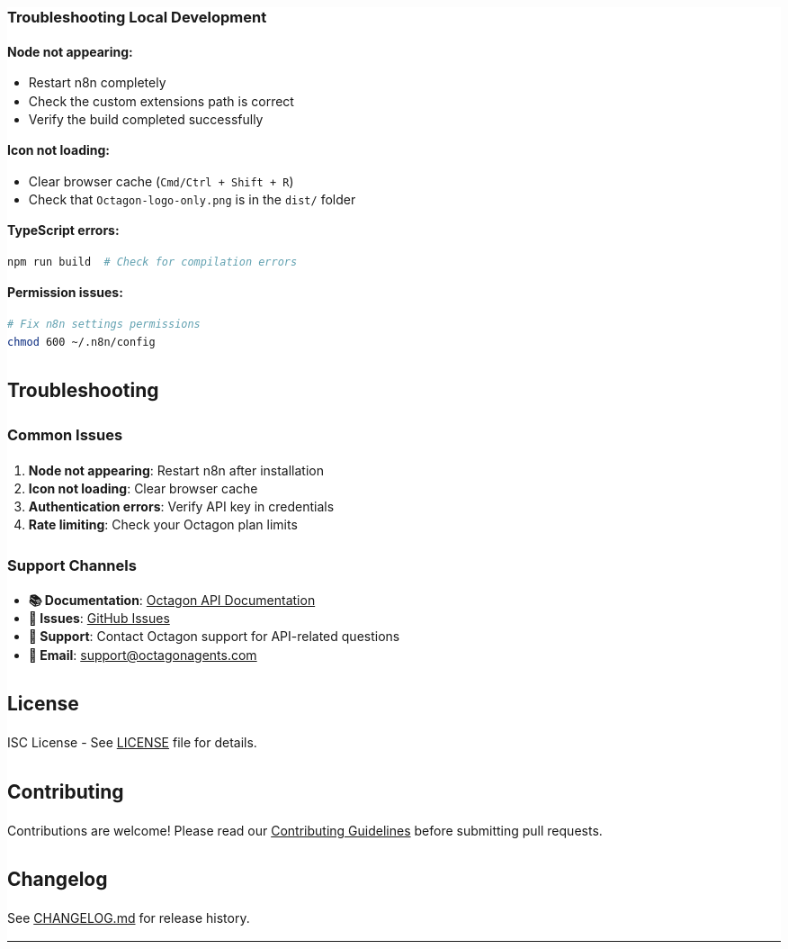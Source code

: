 ### Troubleshooting Local Development

**Node not appearing:**
- Restart n8n completely
- Check the custom extensions path is correct
- Verify the build completed successfully

**Icon not loading:**
- Clear browser cache (`Cmd/Ctrl + Shift + R`)
- Check that `Octagon-logo-only.png` is in the `dist/` folder

**TypeScript errors:**
```bash
npm run build  # Check for compilation errors
```

**Permission issues:**
```bash
# Fix n8n settings permissions
chmod 600 ~/.n8n/config
```

## Troubleshooting

### Common Issues

1. **Node not appearing**: Restart n8n after installation
2. **Icon not loading**: Clear browser cache
3. **Authentication errors**: Verify API key in credentials
4. **Rate limiting**: Check your Octagon plan limits

### Support Channels

- **📚 Documentation**: [Octagon API Documentation](https://docs.octagonagents.com/)
- **🐛 Issues**: [GitHub Issues](https://github.com/octagon/octagon-n8n-node/issues)
- **💬 Support**: Contact Octagon support for API-related questions
- **📧 Email**: support@octagonagents.com

## License

ISC License - See [LICENSE](LICENSE) file for details.

## Contributing

Contributions are welcome! Please read our [Contributing Guidelines](CONTRIBUTING.md) before submitting pull requests.

## Changelog

See [CHANGELOG.md](CHANGELOG.md) for release history.

---
